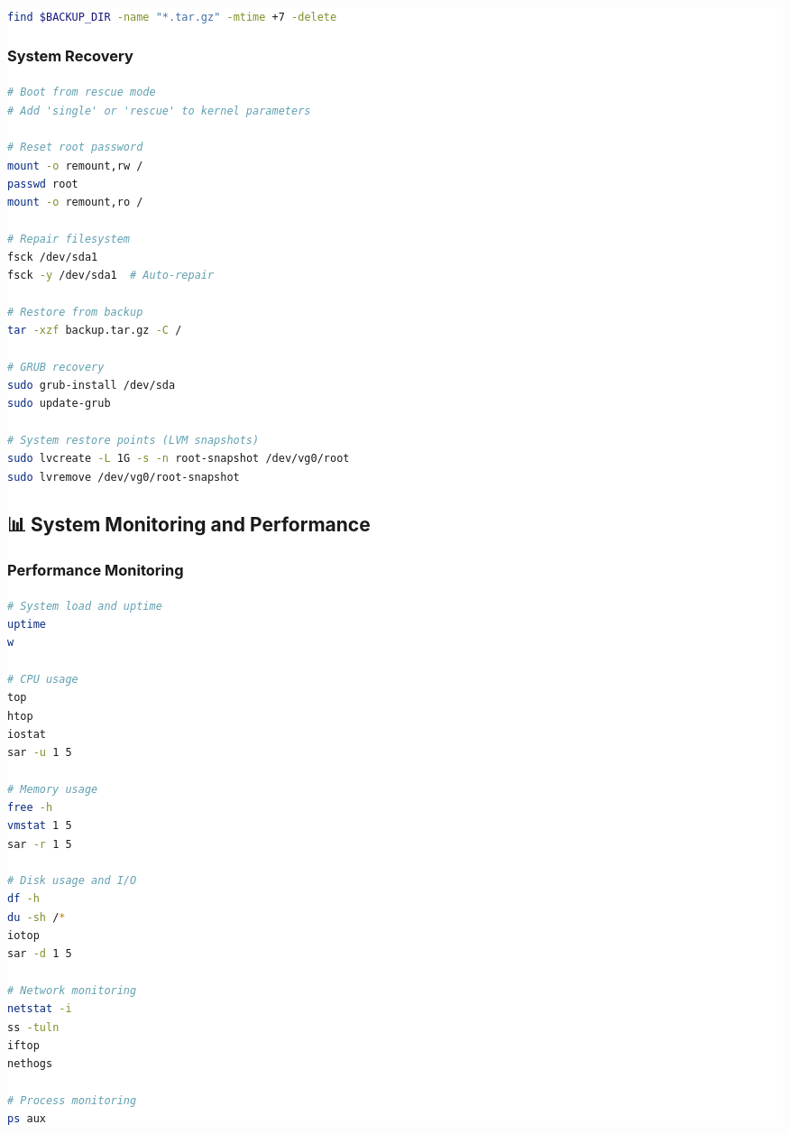 ```bash
find $BACKUP_DIR -name "*.tar.gz" -mtime +7 -delete
```

### System Recovery
```bash
# Boot from rescue mode
# Add 'single' or 'rescue' to kernel parameters

# Reset root password
mount -o remount,rw /
passwd root
mount -o remount,ro /

# Repair filesystem
fsck /dev/sda1
fsck -y /dev/sda1  # Auto-repair

# Restore from backup
tar -xzf backup.tar.gz -C /

# GRUB recovery
sudo grub-install /dev/sda
sudo update-grub

# System restore points (LVM snapshots)
sudo lvcreate -L 1G -s -n root-snapshot /dev/vg0/root
sudo lvremove /dev/vg0/root-snapshot
```

## 📊 System Monitoring and Performance

### Performance Monitoring
```bash
# System load and uptime
uptime
w

# CPU usage
top
htop
iostat
sar -u 1 5

# Memory usage
free -h
vmstat 1 5
sar -r 1 5

# Disk usage and I/O
df -h
du -sh /*
iotop
sar -d 1 5

# Network monitoring
netstat -i
ss -tuln
iftop
nethogs

# Process monitoring
ps aux
```